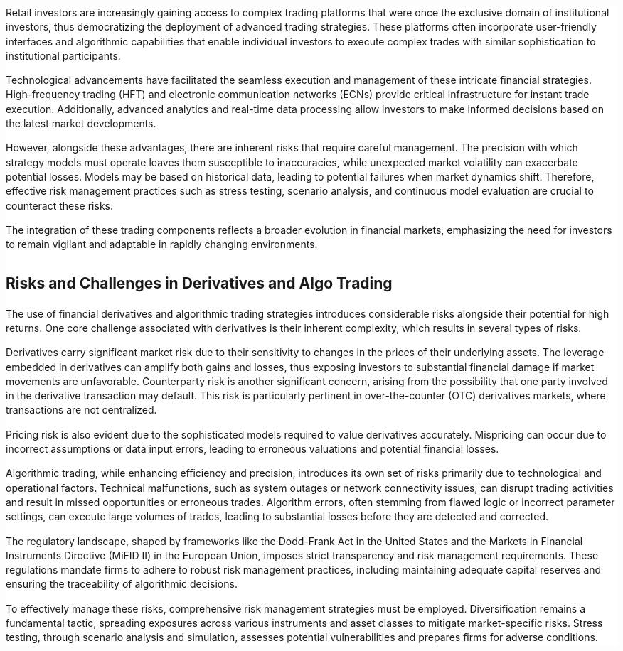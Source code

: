 Retail investors are increasingly gaining access to complex trading platforms that were once the exclusive domain of institutional investors, thus democratizing the deployment of advanced trading strategies. These platforms often incorporate user-friendly interfaces and algorithmic capabilities that enable individual investors to execute complex trades with similar sophistication to institutional participants.

Technological advancements have facilitated the seamless execution and management of these intricate financial strategies. High-frequency trading ([HFT](/wiki/high-frequency-trading-strategies)) and electronic communication networks (ECNs) provide critical infrastructure for instant trade execution. Additionally, advanced analytics and real-time data processing allow investors to make informed decisions based on the latest market developments.

However, alongside these advantages, there are inherent risks that require careful management. The precision with which strategy models must operate leaves them susceptible to inaccuracies, while unexpected market volatility can exacerbate potential losses. Models may be based on historical data, leading to potential failures when market dynamics shift. Therefore, effective risk management practices such as stress testing, scenario analysis, and continuous model evaluation are crucial to counteract these risks.

The integration of these trading components reflects a broader evolution in financial markets, emphasizing the need for investors to remain vigilant and adaptable in rapidly changing environments.

## Risks and Challenges in Derivatives and Algo Trading

The use of financial derivatives and algorithmic trading strategies introduces considerable risks alongside their potential for high returns. One core challenge associated with derivatives is their inherent complexity, which results in several types of risks.

Derivatives [carry](/wiki/carry-trading) significant market risk due to their sensitivity to changes in the prices of their underlying assets. The leverage embedded in derivatives can amplify both gains and losses, thus exposing investors to substantial financial damage if market movements are unfavorable. Counterparty risk is another significant concern, arising from the possibility that one party involved in the derivative transaction may default. This risk is particularly pertinent in over-the-counter (OTC) derivatives markets, where transactions are not centralized.

Pricing risk is also evident due to the sophisticated models required to value derivatives accurately. Mispricing can occur due to incorrect assumptions or data input errors, leading to erroneous valuations and potential financial losses.

Algorithmic trading, while enhancing efficiency and precision, introduces its own set of risks primarily due to technological and operational factors. Technical malfunctions, such as system outages or network connectivity issues, can disrupt trading activities and result in missed opportunities or erroneous trades. Algorithm errors, often stemming from flawed logic or incorrect parameter settings, can execute large volumes of trades, leading to substantial losses before they are detected and corrected.

The regulatory landscape, shaped by frameworks like the Dodd-Frank Act in the United States and the Markets in Financial Instruments Directive (MiFID II) in the European Union, imposes strict transparency and risk management requirements. These regulations mandate firms to adhere to robust risk management practices, including maintaining adequate capital reserves and ensuring the traceability of algorithmic decisions.

To effectively manage these risks, comprehensive risk management strategies must be employed. Diversification remains a fundamental tactic, spreading exposures across various instruments and asset classes to mitigate market-specific risks. Stress testing, through scenario analysis and simulation, assesses potential vulnerabilities and prepares firms for adverse conditions.

